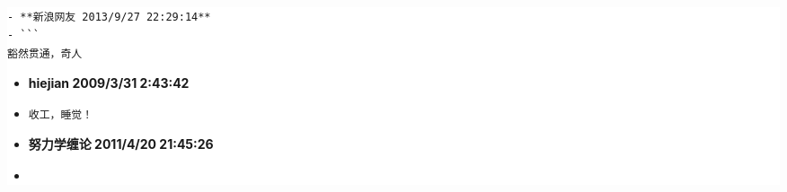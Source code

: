   ```
- **新浪网友 2013/9/27 22:29:14**
- ```
  豁然贯通，奇人
  ```
- **hiejian 2009/3/31 2:43:42**
- ```
  收工，睡觉！
  ```
- **努力学缠论 2011/4/20 21:45:26**
- ```
